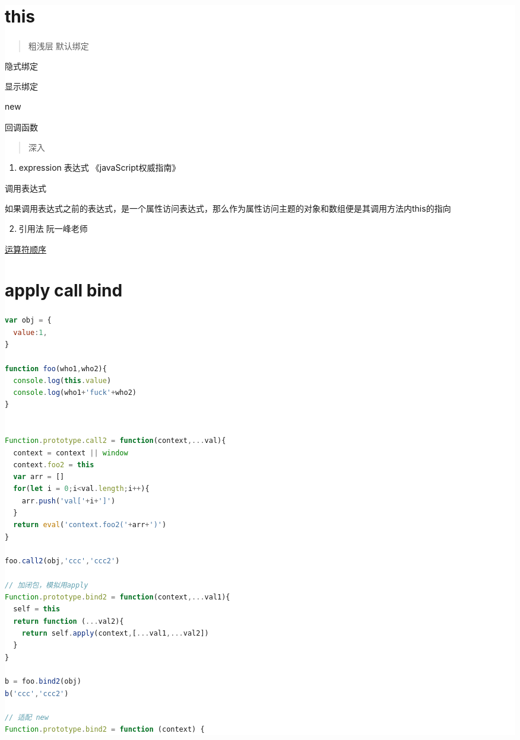 # this


> 粗浅层
默认绑定

隐式绑定

显示绑定

new

回调函数

> 深入

1. expression 表达式 《javaScript权威指南》

调用表达式

如果调用表达式之前的表达式，是一个属性访问表达式，那么作为属性访问主题的对象和数组便是其调用方法内this的指向

2. 引用法 阮一峰老师

[运算符顺序](https://developer.mozilla.org/zh-CN/docs/Web/JavaScript/Reference/Operators/Operator_Precedence)


# apply call bind

```js
var obj = {
  value:1,
}

function foo(who1,who2){
  console.log(this.value)
  console.log(who1+'fuck'+who2)
}


Function.prototype.call2 = function(context,...val){
  context = context || window
  context.foo2 = this
  var arr = []
  for(let i = 0;i<val.length;i++){
    arr.push('val['+i+']')
  }
  return eval('context.foo2('+arr+')')
}

foo.call2(obj,'ccc','ccc2')

// 加闭包，模拟用apply
Function.prototype.bind2 = function(context,...val1){
  self = this
  return function (...val2){
    return self.apply(context,[...val1,...val2])
  }
}

b = foo.bind2(obj)
b('ccc','ccc2')

// 适配 new
Function.prototype.bind2 = function (context) {

```